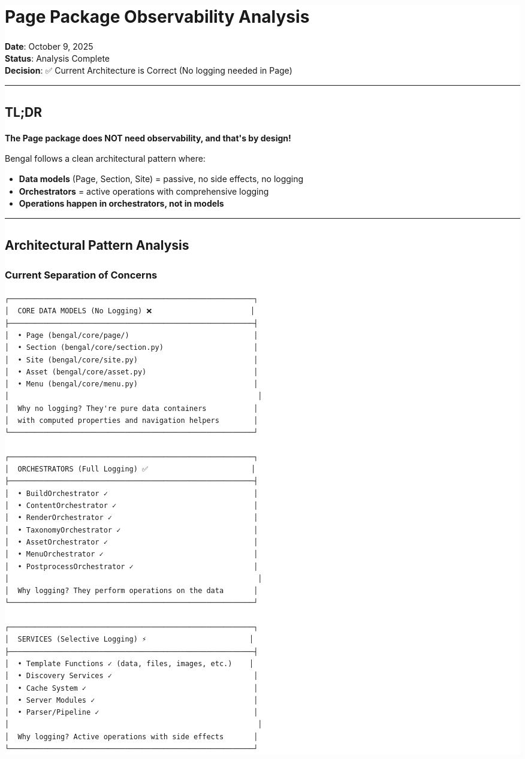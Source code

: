 # Page Package Observability Analysis

**Date**: October 9, 2025  
**Status**: Analysis Complete  
**Decision**: ✅ Current Architecture is Correct (No logging needed in Page)

---

## TL;DR

**The Page package does NOT need observability, and that's by design!**

Bengal follows a clean architectural pattern where:
- **Data models** (Page, Section, Site) = passive, no side effects, no logging
- **Orchestrators** = active operations with comprehensive logging
- **Operations happen in orchestrators, not in models**

---

## Architectural Pattern Analysis

### Current Separation of Concerns

```
┌─────────────────────────────────────────────────────────┐
│  CORE DATA MODELS (No Logging) ❌                       │
├─────────────────────────────────────────────────────────┤
│  • Page (bengal/core/page/)                             │
│  • Section (bengal/core/section.py)                     │
│  • Site (bengal/core/site.py)                           │
│  • Asset (bengal/core/asset.py)                         │
│  • Menu (bengal/core/menu.py)                           │
│                                                          │
│  Why no logging? They're pure data containers           │
│  with computed properties and navigation helpers        │
└─────────────────────────────────────────────────────────┘

┌─────────────────────────────────────────────────────────┐
│  ORCHESTRATORS (Full Logging) ✅                        │
├─────────────────────────────────────────────────────────┤
│  • BuildOrchestrator ✓                                  │
│  • ContentOrchestrator ✓                                │
│  • RenderOrchestrator ✓                                 │
│  • TaxonomyOrchestrator ✓                               │
│  • AssetOrchestrator ✓                                  │
│  • MenuOrchestrator ✓                                   │
│  • PostprocessOrchestrator ✓                            │
│                                                          │
│  Why logging? They perform operations on the data       │
└─────────────────────────────────────────────────────────┘

┌─────────────────────────────────────────────────────────┐
│  SERVICES (Selective Logging) ⚡                        │
├─────────────────────────────────────────────────────────┤
│  • Template Functions ✓ (data, files, images, etc.)    │
│  • Discovery Services ✓                                 │
│  • Cache System ✓                                       │
│  • Server Modules ✓                                     │
│  • Parser/Pipeline ✓                                    │
│                                                          │
│  Why logging? Active operations with side effects       │
└─────────────────────────────────────────────────────────┘
```
